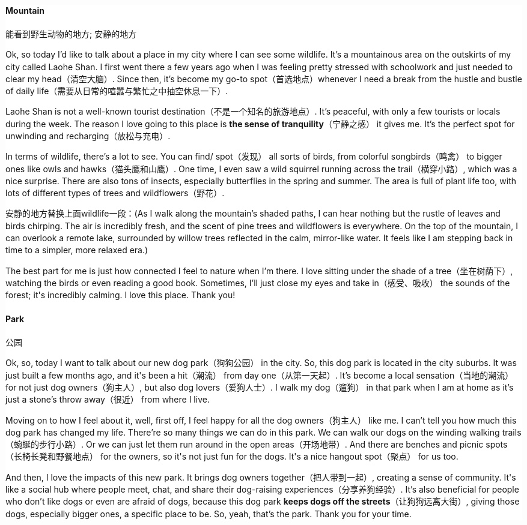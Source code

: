 #### Mountain

能看到野生动物的地方; 安静的地方

> 

Ok, so today I’d like to talk about a place in my city where I can see some wildlife. It’s a mountainous area on the outskirts of my city called Laohe Shan. I first went there a few years ago when I was feeling pretty stressed with schoolwork and just needed to clear my head（清空大脑）. Since then, it’s become my go-to spot（首选地点）whenever I need a break from the hustle and bustle of daily life（需要从日常的喧嚣与繁忙之中抽空休息一下）.

Laohe Shan is not a well-known tourist destination（不是一个知名的旅游地点）. It’s peaceful, with only a few tourists or locals during the week. The reason I love going to this place is **the sense of tranquility**（宁静之感） it gives me. It’s the perfect spot for unwinding and recharging（放松与充电）. 

In terms of wildlife, there’s a lot to see. You can find/ spot（发现） all sorts of birds, from colorful songbirds（鸣禽） to bigger ones like owls and hawks（猫头鹰和山鹰）. One time, I even saw a wild squirrel running across the trail（横穿小路）, which was a nice surprise. There are also tons of insects, especially butterflies in the spring and summer. The area is full of plant life too, with lots of different types of trees and wildflowers（野花）.

安静的地方替换上面wildlife一段：(As I walk along the mountain’s shaded paths, I can hear nothing but the rustle of leaves and birds chirping. The air is incredibly fresh, and the scent of pine trees and wildflowers is everywhere. On the top of the mountain, I can overlook a remote lake, surrounded by willow trees reflected in the calm, mirror-like water. It feels like I am stepping back in time to a simpler, more relaxed era.)

The best part for me is just how connected I feel to nature when I’m there. I love sitting under the shade of a tree（坐在树荫下）, watching the birds or even reading a good book. Sometimes, I’ll just close my eyes and take in（感受、吸收） the sounds of the forest; it's incredibly calming. I love this place. Thank you!

#### Park

公园

> 

Ok, so, today I want to talk about our new dog park（狗狗公园） in the city.
So, this dog park is located in the city suburbs. It was just built a few months ago, and it's been a hit（潮流） from day one（从第一天起）. It’s become a local sensation（当地的潮流） for not just dog owners（狗主人）, but also dog lovers（爱狗人士）. I walk my dog（遛狗） in that park when I am at home as it’s just a stone’s throw away（很近） from where I live. 

Moving on to how I feel about it, well, first off, I feel happy for all the dog owners（狗主人） like me. I can’t tell you how much this dog park has changed my life. There’re so many things we can do in this park. We can walk our dogs on the winding walking trails（蜿蜒的步行小路）. Or we can just let them run around in the open areas（开场地带）. And there are benches and picnic spots（长椅长凳和野餐地点） for the owners, so it's not just fun for the dogs. It's a nice hangout spot（聚点） for us too.

And then, I love the impacts of this new park. It brings dog owners together（把人带到一起）, creating a sense of community. It's like a social hub where people meet, chat, and share their dog-raising experiences（分享养狗经验）. It’s also beneficial for people who don’t like dogs or even are afraid of dogs, because this dog park **keeps dogs off the streets**（让狗狗远离大街）, giving those dogs, especially bigger ones, a specific place to be.
So, yeah, that’s the park. Thank you for your time.
